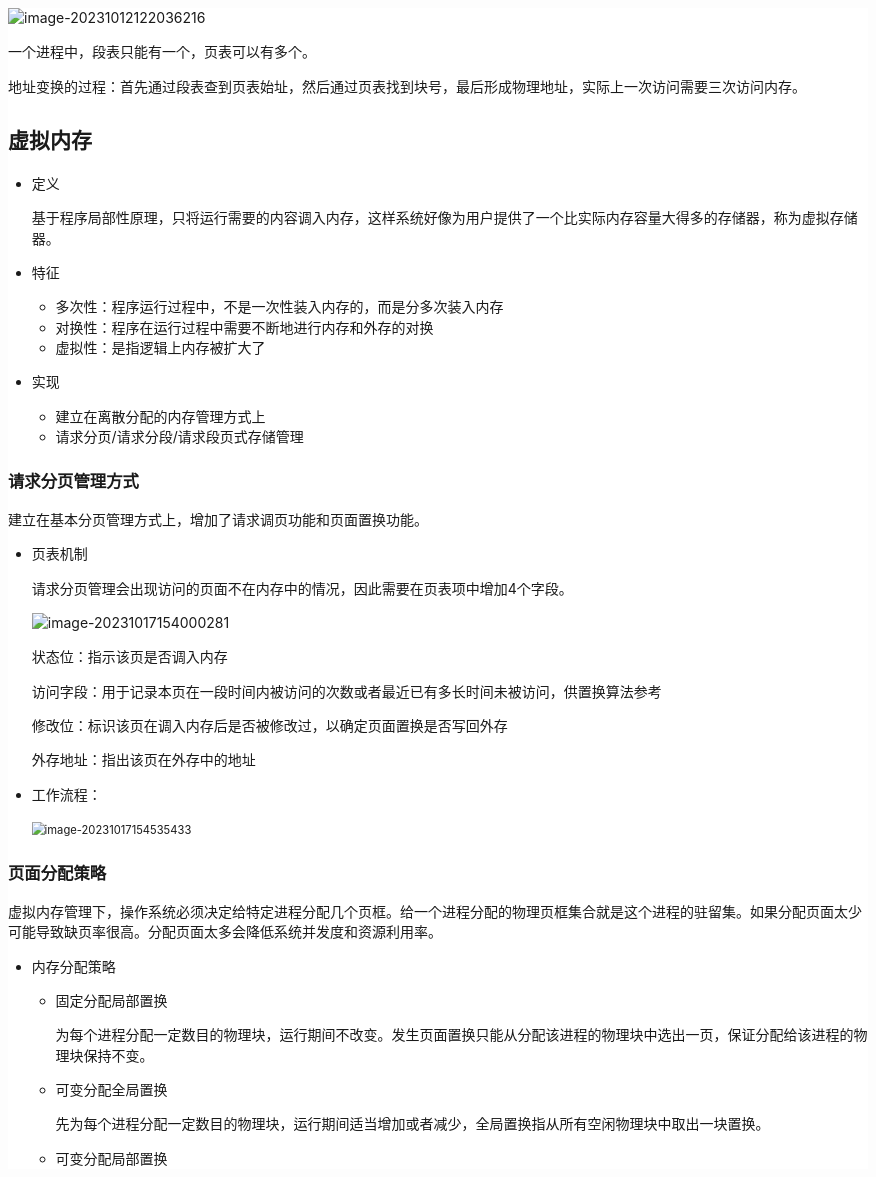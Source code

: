 ![image-20231012122036216](https://gitee.com/Marches7/piture-bed/raw/master/img/image-20231012122036216.png)

一个进程中，段表只能有一个，页表可以有多个。

地址变换的过程：首先通过段表查到页表始址，然后通过页表找到块号，最后形成物理地址，实际上一次访问需要三次访问内存。

## 虚拟内存

- 定义

  基于程序局部性原理，只将运行需要的内容调入内存，这样系统好像为用户提供了一个比实际内存容量大得多的存储器，称为虚拟存储器。

- 特征
  - 多次性：程序运行过程中，不是一次性装入内存的，而是分多次装入内存
  - 对换性：程序在运行过程中需要不断地进行内存和外存的对换
  - 虚拟性：是指逻辑上内存被扩大了
- 实现
  - 建立在离散分配的内存管理方式上
  - 请求分页/请求分段/请求段页式存储管理

### 请求分页管理方式

建立在基本分页管理方式上，增加了请求调页功能和页面置换功能。

- 页表机制

  请求分页管理会出现访问的页面不在内存中的情况，因此需要在页表项中增加4个字段。

  ![image-20231017154000281](https://gitee.com/Marches7/piture-bed/raw/master/img/image-20231017154000281.png)

  状态位：指示该页是否调入内存

  访问字段：用于记录本页在一段时间内被访问的次数或者最近已有多长时间未被访问，供置换算法参考

  修改位：标识该页在调入内存后是否被修改过，以确定页面置换是否写回外存

  外存地址：指出该页在外存中的地址

- 工作流程：

  <img src="https://gitee.com/Marches7/piture-bed/raw/master/img/image-20231017154535433.png" alt="image-20231017154535433" style="zoom:80%;" />

### 页面分配策略

虚拟内存管理下，操作系统必须决定给特定进程分配几个页框。给一个进程分配的物理页框集合就是这个进程的驻留集。如果分配页面太少可能导致缺页率很高。分配页面太多会降低系统并发度和资源利用率。

- 内存分配策略

  - 固定分配局部置换

    为每个进程分配一定数目的物理块，运行期间不改变。发生页面置换只能从分配该进程的物理块中选出一页，保证分配给该进程的物理块保持不变。

  - 可变分配全局置换

    先为每个进程分配一定数目的物理块，运行期间适当增加或者减少，全局置换指从所有空闲物理块中取出一块置换。

  - 可变分配局部置换

